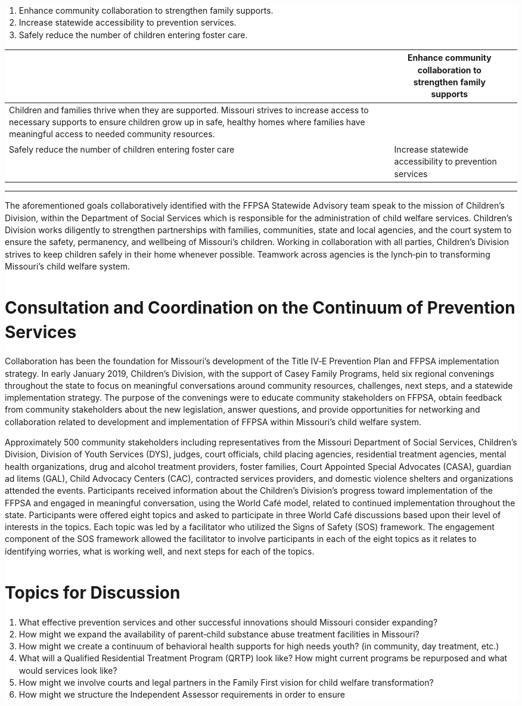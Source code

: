 1. Enhance community collaboration to strengthen family supports.
2. Increase statewide accessibility to prevention services.
3. Safely reduce the number of children entering foster care.

|                                                                                                                                                                                                                                        | Enhance community collaboration to strengthen family supports |   |
| -------------------------------------------------------------------------------------------------------------------------------------------------------------------------------------------------------------------------------------- | ------------------------------------------------------------- | - |
| Children and families thrive when they are supported. Missouri strives to increase access to necessary supports to ensure children grow up in safe, healthy homes where families have meaningful access to needed community resources. |                                                               |   |
| Safely reduce the number of children entering foster care                                                                                                                                                                              | Increase statewide accessibility to prevention services       |   |



---


The aforementioned goals collaboratively identified with the FFPSA Statewide Advisory team speak to the mission of Children’s Division, within the Department of Social Services which is responsible for the administration of child welfare services. Children’s Division works diligently to strengthen partnerships with families, communities, state and local agencies, and the court system to ensure the safety, permanency, and wellbeing of Missouri’s children. Working in collaboration with all parties, Children’s Division strives to keep children safely in their home whenever possible. Teamwork across agencies is the lynch‑pin to transforming Missouri’s child welfare system.

# Consultation and Coordination on the Continuum of Prevention Services

Collaboration has been the foundation for Missouri’s development of the Title IV‑E Prevention Plan and FFPSA implementation strategy. In early January 2019, Children’s Division, with the support of Casey Family Programs, held six regional convenings throughout the state to focus on meaningful conversations around community resources, challenges, next steps, and a statewide implementation strategy. The purpose of the convenings were to educate community stakeholders on FFPSA, obtain feedback from community stakeholders about the new legislation, answer questions, and provide opportunities for networking and collaboration related to development and implementation of FFPSA within Missouri’s child welfare system.

Approximately 500 community stakeholders including representatives from the Missouri Department of Social Services, Children’s Division, Division of Youth Services (DYS), judges, court officials, child placing agencies, residential treatment agencies, mental health organizations, drug and alcohol treatment providers, foster families, Court Appointed Special Advocates (CASA), guardian ad litems (GAL), Child Advocacy Centers (CAC), contracted services providers, and domestic violence shelters and organizations attended the events. Participants received information about the Children’s Division’s progress toward implementation of the FFPSA and engaged in meaningful conversation, using the World Café model, related to continued implementation throughout the state. Participants were offered eight topics and asked to participate in three World Café discussions based upon their level of interests in the topics. Each topic was led by a facilitator who utilized the Signs of Safety (SOS) framework. The engagement component of the SOS framework allowed the facilitator to involve participants in each of the eight topics as it relates to identifying worries, what is working well, and next steps for each of the topics.

# Topics for Discussion

1. What effective prevention services and other successful innovations should Missouri consider expanding?
2. How might we expand the availability of parent‑child substance abuse treatment facilities in Missouri?
3. How might we create a continuum of behavioral health supports for high needs youth? (in community, day treatment, etc.)
4. What will a Qualified Residential Treatment Program (QRTP) look like? How might current programs be repurposed and what would services look like?
5. How might we involve courts and legal partners in the Family First vision for child welfare transformation?
6. How might we structure the Independent Assessor requirements in order to ensure
